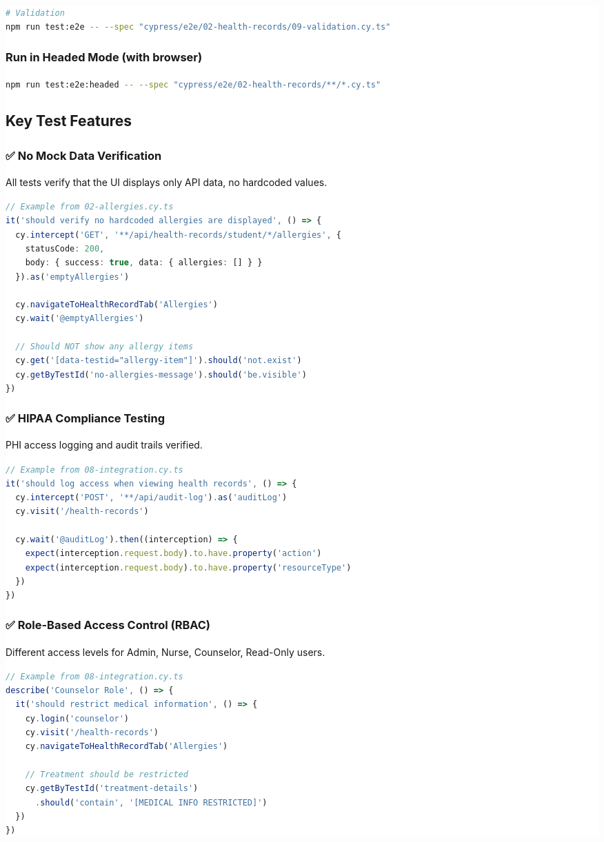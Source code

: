 ```bash
# Validation
npm run test:e2e -- --spec "cypress/e2e/02-health-records/09-validation.cy.ts"
```

### Run in Headed Mode (with browser)
```bash
npm run test:e2e:headed -- --spec "cypress/e2e/02-health-records/**/*.cy.ts"
```

## Key Test Features

### ✅ No Mock Data Verification
All tests verify that the UI displays only API data, no hardcoded values.

```typescript
// Example from 02-allergies.cy.ts
it('should verify no hardcoded allergies are displayed', () => {
  cy.intercept('GET', '**/api/health-records/student/*/allergies', {
    statusCode: 200,
    body: { success: true, data: { allergies: [] } }
  }).as('emptyAllergies')

  cy.navigateToHealthRecordTab('Allergies')
  cy.wait('@emptyAllergies')

  // Should NOT show any allergy items
  cy.get('[data-testid="allergy-item"]').should('not.exist')
  cy.getByTestId('no-allergies-message').should('be.visible')
})
```

### ✅ HIPAA Compliance Testing
PHI access logging and audit trails verified.

```typescript
// Example from 08-integration.cy.ts
it('should log access when viewing health records', () => {
  cy.intercept('POST', '**/api/audit-log').as('auditLog')
  cy.visit('/health-records')

  cy.wait('@auditLog').then((interception) => {
    expect(interception.request.body).to.have.property('action')
    expect(interception.request.body).to.have.property('resourceType')
  })
})
```

### ✅ Role-Based Access Control (RBAC)
Different access levels for Admin, Nurse, Counselor, Read-Only users.

```typescript
// Example from 08-integration.cy.ts
describe('Counselor Role', () => {
  it('should restrict medical information', () => {
    cy.login('counselor')
    cy.visit('/health-records')
    cy.navigateToHealthRecordTab('Allergies')

    // Treatment should be restricted
    cy.getByTestId('treatment-details')
      .should('contain', '[MEDICAL INFO RESTRICTED]')
  })
})
```
